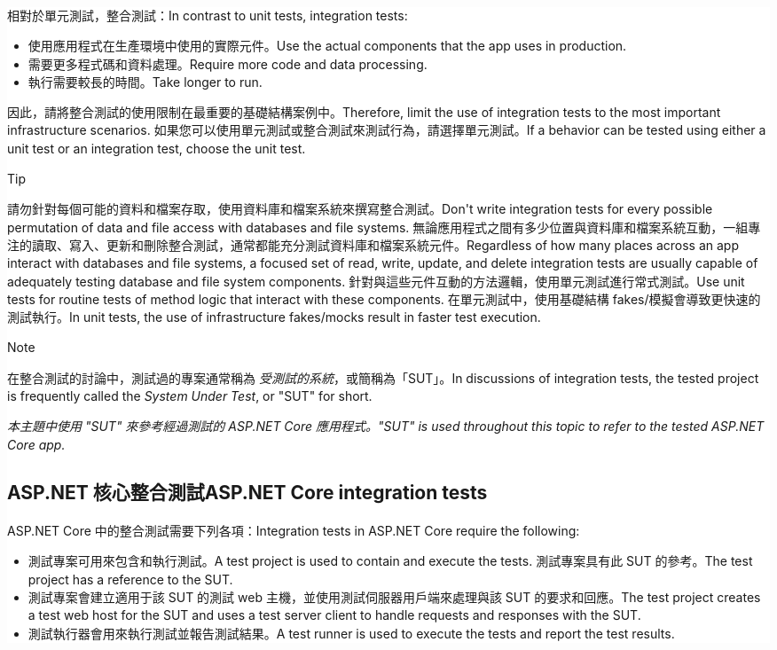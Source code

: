 <span data-ttu-id="a43bb-126">相對於單元測試，整合測試：</span><span class="sxs-lookup"><span data-stu-id="a43bb-126">In contrast to unit tests, integration tests:</span></span>

* <span data-ttu-id="a43bb-127">使用應用程式在生產環境中使用的實際元件。</span><span class="sxs-lookup"><span data-stu-id="a43bb-127">Use the actual components that the app uses in production.</span></span>
* <span data-ttu-id="a43bb-128">需要更多程式碼和資料處理。</span><span class="sxs-lookup"><span data-stu-id="a43bb-128">Require more code and data processing.</span></span>
* <span data-ttu-id="a43bb-129">執行需要較長的時間。</span><span class="sxs-lookup"><span data-stu-id="a43bb-129">Take longer to run.</span></span>

<span data-ttu-id="a43bb-130">因此，請將整合測試的使用限制在最重要的基礎結構案例中。</span><span class="sxs-lookup"><span data-stu-id="a43bb-130">Therefore, limit the use of integration tests to the most important infrastructure scenarios.</span></span> <span data-ttu-id="a43bb-131">如果您可以使用單元測試或整合測試來測試行為，請選擇單元測試。</span><span class="sxs-lookup"><span data-stu-id="a43bb-131">If a behavior can be tested using either a unit test or an integration test, choose the unit test.</span></span>

> [!TIP]
> <span data-ttu-id="a43bb-132">請勿針對每個可能的資料和檔案存取，使用資料庫和檔案系統來撰寫整合測試。</span><span class="sxs-lookup"><span data-stu-id="a43bb-132">Don't write integration tests for every possible permutation of data and file access with databases and file systems.</span></span> <span data-ttu-id="a43bb-133">無論應用程式之間有多少位置與資料庫和檔案系統互動，一組專注的讀取、寫入、更新和刪除整合測試，通常都能充分測試資料庫和檔案系統元件。</span><span class="sxs-lookup"><span data-stu-id="a43bb-133">Regardless of how many places across an app interact with databases and file systems, a focused set of read, write, update, and delete integration tests are usually capable of adequately testing database and file system components.</span></span> <span data-ttu-id="a43bb-134">針對與這些元件互動的方法邏輯，使用單元測試進行常式測試。</span><span class="sxs-lookup"><span data-stu-id="a43bb-134">Use unit tests for routine tests of method logic that interact with these components.</span></span> <span data-ttu-id="a43bb-135">在單元測試中，使用基礎結構 fakes/模擬會導致更快速的測試執行。</span><span class="sxs-lookup"><span data-stu-id="a43bb-135">In unit tests, the use of infrastructure fakes/mocks result in faster test execution.</span></span>

> [!NOTE]
> <span data-ttu-id="a43bb-136">在整合測試的討論中，測試過的專案通常稱為 *受測試的系統*，或簡稱為「SUT」。</span><span class="sxs-lookup"><span data-stu-id="a43bb-136">In discussions of integration tests, the tested project is frequently called the *System Under Test*, or "SUT" for short.</span></span>
>
> <span data-ttu-id="a43bb-137">*本主題中使用 "SUT" 來參考經過測試的 ASP.NET Core 應用程式。*</span><span class="sxs-lookup"><span data-stu-id="a43bb-137">*"SUT" is used throughout this topic to refer to the tested ASP.NET Core app.*</span></span>

## <a name="aspnet-core-integration-tests"></a><span data-ttu-id="a43bb-138">ASP.NET 核心整合測試</span><span class="sxs-lookup"><span data-stu-id="a43bb-138">ASP.NET Core integration tests</span></span>

<span data-ttu-id="a43bb-139">ASP.NET Core 中的整合測試需要下列各項：</span><span class="sxs-lookup"><span data-stu-id="a43bb-139">Integration tests in ASP.NET Core require the following:</span></span>

* <span data-ttu-id="a43bb-140">測試專案可用來包含和執行測試。</span><span class="sxs-lookup"><span data-stu-id="a43bb-140">A test project is used to contain and execute the tests.</span></span> <span data-ttu-id="a43bb-141">測試專案具有此 SUT 的參考。</span><span class="sxs-lookup"><span data-stu-id="a43bb-141">The test project has a reference to the SUT.</span></span>
* <span data-ttu-id="a43bb-142">測試專案會建立適用于該 SUT 的測試 web 主機，並使用測試伺服器用戶端來處理與該 SUT 的要求和回應。</span><span class="sxs-lookup"><span data-stu-id="a43bb-142">The test project creates a test web host for the SUT and uses a test server client to handle requests and responses with the SUT.</span></span>
* <span data-ttu-id="a43bb-143">測試執行器會用來執行測試並報告測試結果。</span><span class="sxs-lookup"><span data-stu-id="a43bb-143">A test runner is used to execute the tests and report the test results.</span></span>
